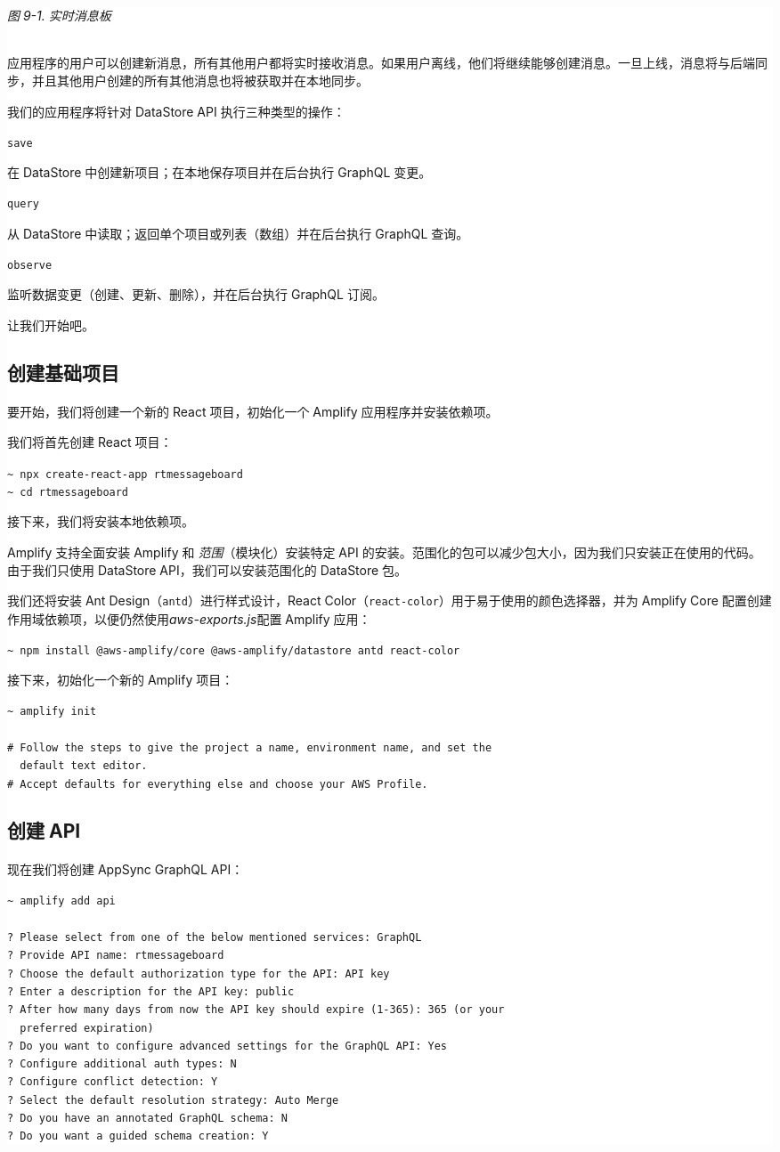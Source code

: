 ###### 图 9-1\. 实时消息板

应用程序的用户可以创建新消息，所有其他用户都将实时接收消息。如果用户离线，他们将继续能够创建消息。一旦上线，消息将与后端同步，并且其他用户创建的所有其他消息也将被获取并在本地同步。

我们的应用程序将针对 DataStore API 执行三种类型的操作：

`save`

在 DataStore 中创建新项目；在本地保存项目并在后台执行 GraphQL 变更。

`query`

从 DataStore 中读取；返回单个项目或列表（数组）并在后台执行 GraphQL 查询。

`observe`

监听数据变更（创建、更新、删除），并在后台执行 GraphQL 订阅。

让我们开始吧。

## 创建基础项目

要开始，我们将创建一个新的 React 项目，初始化一个 Amplify 应用程序并安装依赖项。

我们将首先创建 React 项目：

```
~ npx create-react-app rtmessageboard
~ cd rtmessageboard
```

接下来，我们将安装本地依赖项。

Amplify 支持全面安装 Amplify 和 *范围*（模块化）安装特定 API 的安装。范围化的包可以减少包大小，因为我们只安装正在使用的代码。由于我们只使用 DataStore API，我们可以安装范围化的 DataStore 包。

我们还将安装 Ant Design（`antd`）进行样式设计，React Color（`react-color`）用于易于使用的颜色选择器，并为 Amplify Core 配置创建作用域依赖项，以便仍然使用*aws-exports.js*配置 Amplify 应用：

```
~ npm install @aws-amplify/core @aws-amplify/datastore antd react-color
```

接下来，初始化一个新的 Amplify 项目：

```
~ amplify init

# Follow the steps to give the project a name, environment name, and set the
  default text editor.
# Accept defaults for everything else and choose your AWS Profile.
```

## 创建 API

现在我们将创建 AppSync GraphQL API：

```
~ amplify add api

? Please select from one of the below mentioned services: GraphQL
? Provide API name: rtmessageboard
? Choose the default authorization type for the API: API key
? Enter a description for the API key: public
? After how many days from now the API key should expire (1-365): 365 (or your
  preferred expiration)
? Do you want to configure advanced settings for the GraphQL API: Yes
? Configure additional auth types: N
? Configure conflict detection: Y
? Select the default resolution strategy: Auto Merge
? Do you have an annotated GraphQL schema: N
? Do you want a guided schema creation: Y
```